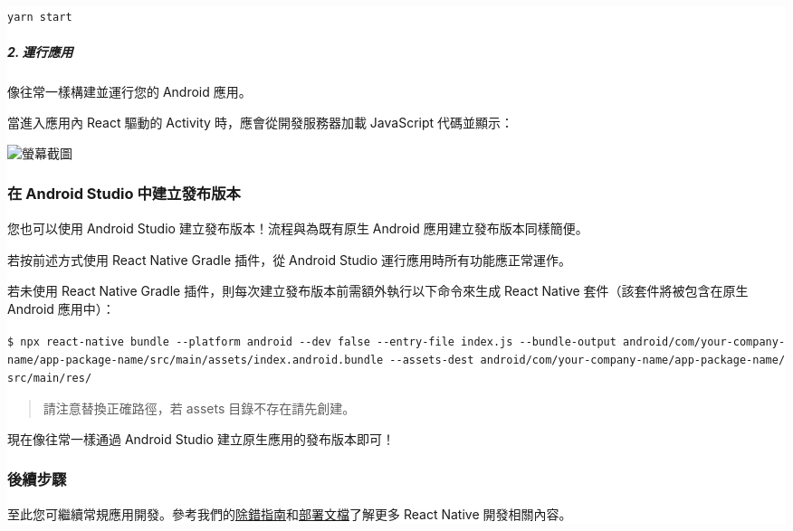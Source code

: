```shell
yarn start
```

</TabItem>
</Tabs>

##### 2. 運行應用

像往常一樣構建並運行您的 Android 應用。

當進入應用內 React 驅動的 Activity 時，應會從開發服務器加載 JavaScript 代碼並顯示：

![螢幕截圖](/docs/assets/EmbeddedAppAndroid.png)

### 在 Android Studio 中建立發布版本

您也可以使用 Android Studio 建立發布版本！流程與為既有原生 Android 應用建立發布版本同樣簡便。

若按前述方式使用 React Native Gradle 插件，從 Android Studio 運行應用時所有功能應正常運作。

若未使用 React Native Gradle 插件，則每次建立發布版本前需額外執行以下命令來生成 React Native 套件（該套件將被包含在原生 Android 應用中）：

```shell
$ npx react-native bundle --platform android --dev false --entry-file index.js --bundle-output android/com/your-company-name/app-package-name/src/main/assets/index.android.bundle --assets-dest android/com/your-company-name/app-package-name/src/main/res/
```

> 請注意替換正確路徑，若 assets 目錄不存在請先創建。

現在像往常一樣通過 Android Studio 建立原生應用的發布版本即可！

### 後續步驟

至此您可繼續常規應用開發。參考我們的[除錯指南](debugging)和[部署文檔](running-on-device)了解更多 React Native 開發相關內容。

[metro]: https://metrobundler.dev/